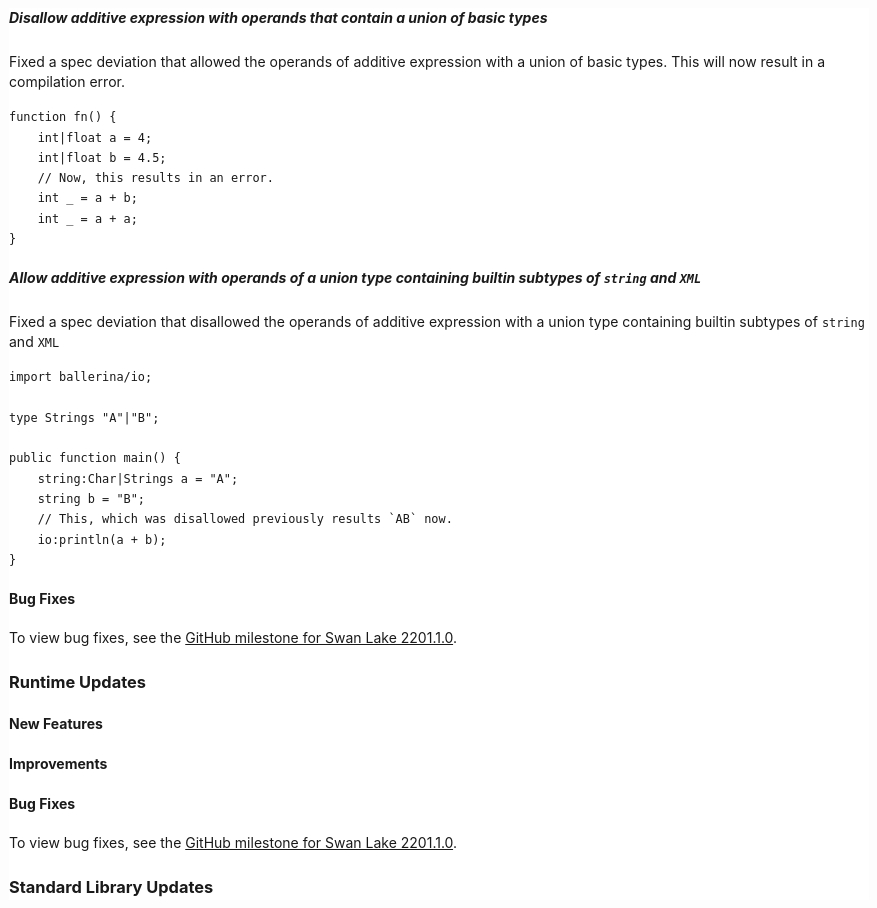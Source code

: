##### Disallow additive expression  with operands that contain a union of basic types

Fixed a spec deviation that allowed the operands of additive expression with a union of basic types. This will now result in a compilation error.

```ballerina
function fn() {
	int|float a = 4;
	int|float b = 4.5;
	// Now, this results in an error.
	int _ = a + b;
	int _ = a + a;
}
```

##### Allow additive expression with operands of a union type containing builtin subtypes of `string` and `XML`

Fixed a spec deviation that disallowed the operands of additive expression with a union type containing builtin subtypes of `string` and `XML`

```ballerina
import ballerina/io;
 
type Strings "A"|"B";
 
public function main() {
	string:Char|Strings a = "A";
	string b = "B";
	// This, which was disallowed previously results `AB` now.
	io:println(a + b);
}
```

#### Bug Fixes

To view bug fixes, see the [GitHub milestone for Swan Lake 2201.1.0](https://github.com/ballerina-platform/ballerina-lang/issues?q=is%3Aissue+is%3Aclosed+milestone%3A%22Ballerina+Swan+Lake+-+2201.0.0%22+label%3AType%2FBug+label%3ATeam%2FCompilerFE).

### Runtime Updates

#### New Features

#### Improvements

#### Bug Fixes

To view bug fixes, see the [GitHub milestone for Swan Lake 2201.1.0](https://github.com/ballerina-platform/ballerina-lang/issues?q=is%3Aissue+is%3Aclosed+milestone%3A%22Ballerina+Swan+Lake+-+2201.1.0%22+label%3AType%2FBug+label%3ATeam%2FjBallerina).

### Standard Library Updates
